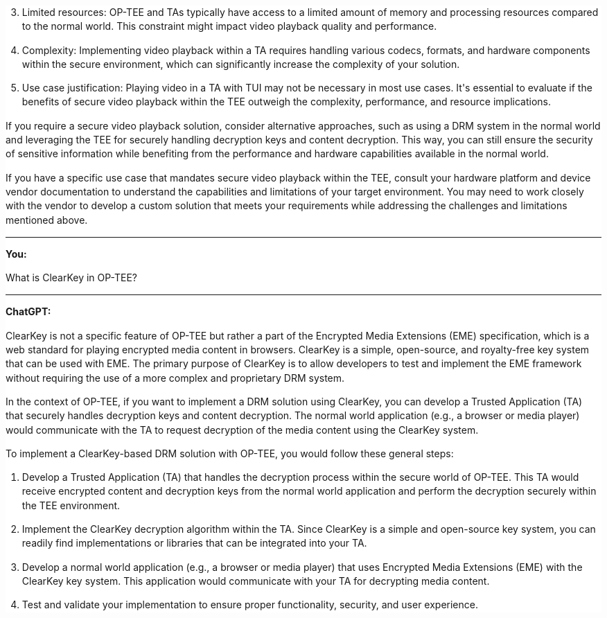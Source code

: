 3.  Limited resources: OP-TEE and TAs typically have access to a limited amount of memory and processing resources compared to the normal world. This constraint might impact video playback quality and performance.
    
4.  Complexity: Implementing video playback within a TA requires handling various codecs, formats, and hardware components within the secure environment, which can significantly increase the complexity of your solution.
    
5.  Use case justification: Playing video in a TA with TUI may not be necessary in most use cases. It's essential to evaluate if the benefits of secure video playback within the TEE outweigh the complexity, performance, and resource implications.
    

If you require a secure video playback solution, consider alternative approaches, such as using a DRM system in the normal world and leveraging the TEE for securely handling decryption keys and content decryption. This way, you can still ensure the security of sensitive information while benefiting from the performance and hardware capabilities available in the normal world.

If you have a specific use case that mandates secure video playback within the TEE, consult your hardware platform and device vendor documentation to understand the capabilities and limitations of your target environment. You may need to work closely with the vendor to develop a custom solution that meets your requirements while addressing the challenges and limitations mentioned above.

* * *

**You:**

What is ClearKey in OP-TEE?

* * *

**ChatGPT:**

ClearKey is not a specific feature of OP-TEE but rather a part of the Encrypted Media Extensions (EME) specification, which is a web standard for playing encrypted media content in browsers. ClearKey is a simple, open-source, and royalty-free key system that can be used with EME. The primary purpose of ClearKey is to allow developers to test and implement the EME framework without requiring the use of a more complex and proprietary DRM system.

In the context of OP-TEE, if you want to implement a DRM solution using ClearKey, you can develop a Trusted Application (TA) that securely handles decryption keys and content decryption. The normal world application (e.g., a browser or media player) would communicate with the TA to request decryption of the media content using the ClearKey system.

To implement a ClearKey-based DRM solution with OP-TEE, you would follow these general steps:

1.  Develop a Trusted Application (TA) that handles the decryption process within the secure world of OP-TEE. This TA would receive encrypted content and decryption keys from the normal world application and perform the decryption securely within the TEE environment.
    
2.  Implement the ClearKey decryption algorithm within the TA. Since ClearKey is a simple and open-source key system, you can readily find implementations or libraries that can be integrated into your TA.
    
3.  Develop a normal world application (e.g., a browser or media player) that uses Encrypted Media Extensions (EME) with the ClearKey key system. This application would communicate with your TA for decrypting media content.
    
4.  Test and validate your implementation to ensure proper functionality, security, and user experience.
    